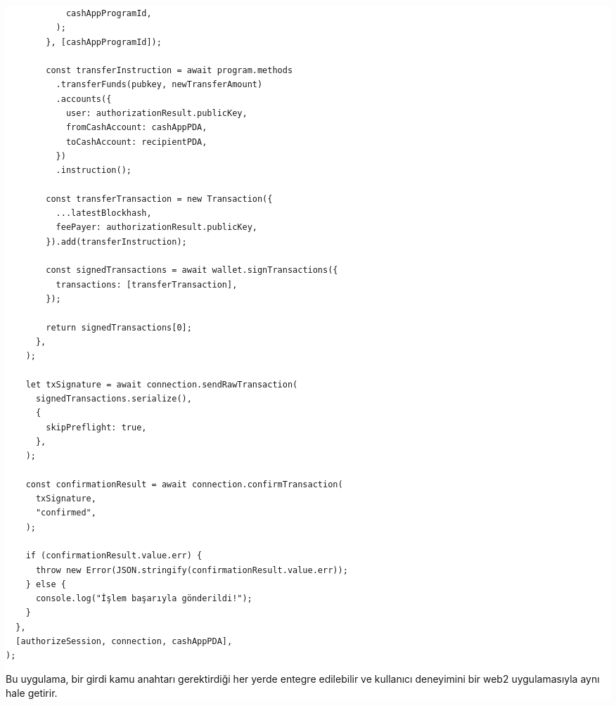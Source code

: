 ```tsx
            cashAppProgramId,
          );
        }, [cashAppProgramId]);

        const transferInstruction = await program.methods
          .transferFunds(pubkey, newTransferAmount)
          .accounts({
            user: authorizationResult.publicKey,
            fromCashAccount: cashAppPDA,
            toCashAccount: recipientPDA,
          })
          .instruction();

        const transferTransaction = new Transaction({
          ...latestBlockhash,
          feePayer: authorizationResult.publicKey,
        }).add(transferInstruction);

        const signedTransactions = await wallet.signTransactions({
          transactions: [transferTransaction],
        });

        return signedTransactions[0];
      },
    );

    let txSignature = await connection.sendRawTransaction(
      signedTransactions.serialize(),
      {
        skipPreflight: true,
      },
    );

    const confirmationResult = await connection.confirmTransaction(
      txSignature,
      "confirmed",
    );

    if (confirmationResult.value.err) {
      throw new Error(JSON.stringify(confirmationResult.value.err));
    } else {
      console.log("İşlem başarıyla gönderildi!");
    }
  },
  [authorizeSession, connection, cashAppPDA],
);
```

Bu uygulama, bir girdi kamu anahtarı gerektirdiği her yerde entegre edilebilir ve kullanıcı deneyimini bir web2 uygulamasıyla aynı hale getirir.
